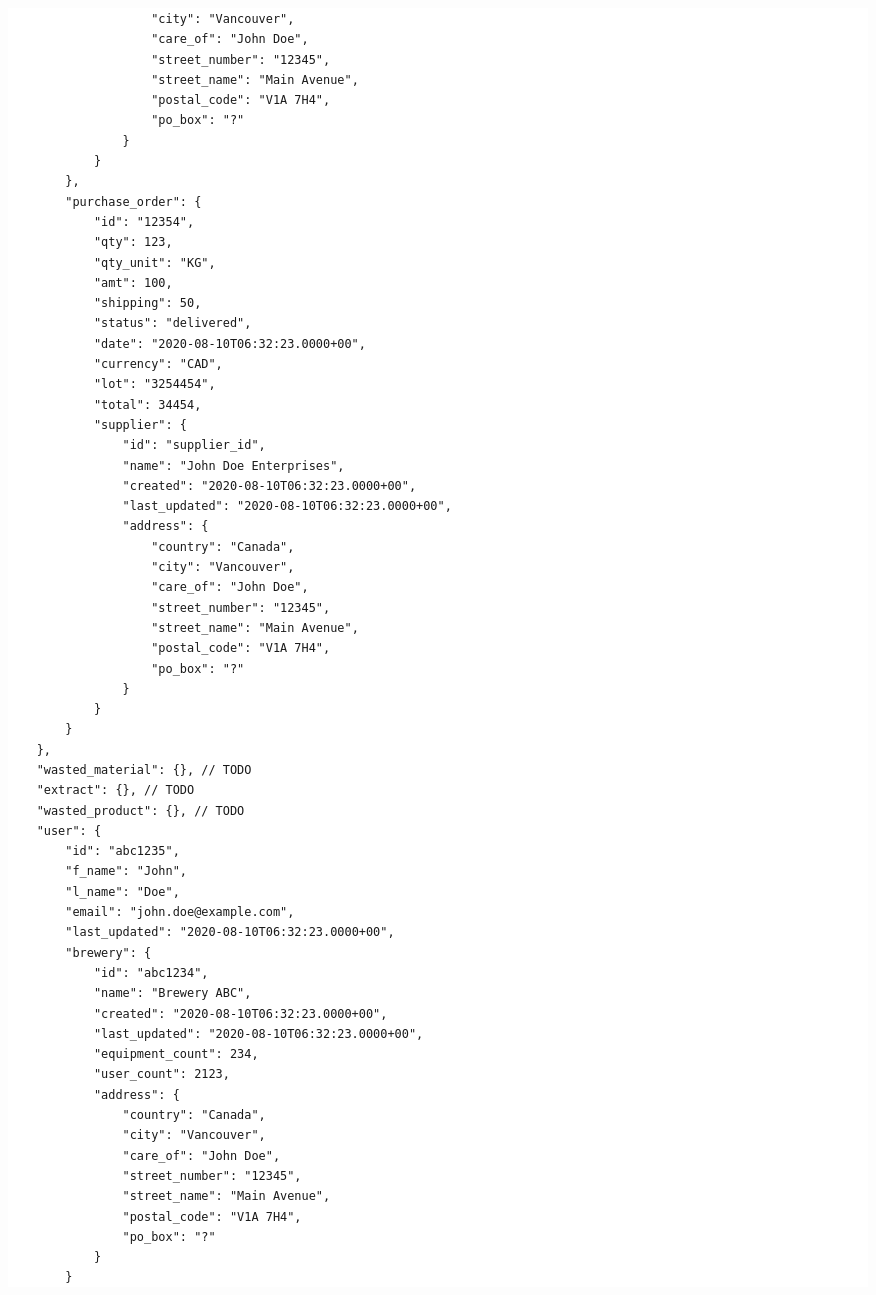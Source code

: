 ```
                    "city": "Vancouver",
                    "care_of": "John Doe",
                    "street_number": "12345",
                    "street_name": "Main Avenue",
                    "postal_code": "V1A 7H4",
                    "po_box": "?"
                }
            }
        },
        "purchase_order": {
            "id": "12354",
            "qty": 123,
            "qty_unit": "KG",
            "amt": 100,
            "shipping": 50,
            "status": "delivered",
            "date": "2020-08-10T06:32:23.0000+00",
            "currency": "CAD",
            "lot": "3254454",
            "total": 34454,
            "supplier": {
                "id": "supplier_id",
                "name": "John Doe Enterprises",
                "created": "2020-08-10T06:32:23.0000+00",
                "last_updated": "2020-08-10T06:32:23.0000+00",
                "address": {
                    "country": "Canada",
                    "city": "Vancouver",
                    "care_of": "John Doe",
                    "street_number": "12345",
                    "street_name": "Main Avenue",
                    "postal_code": "V1A 7H4",
                    "po_box": "?"
                }
            }
        }
    },
    "wasted_material": {}, // TODO
    "extract": {}, // TODO
    "wasted_product": {}, // TODO
    "user": {
        "id": "abc1235",
        "f_name": "John",
        "l_name": "Doe",
        "email": "john.doe@example.com",
        "last_updated": "2020-08-10T06:32:23.0000+00",
        "brewery": {
            "id": "abc1234", 
            "name": "Brewery ABC",
            "created": "2020-08-10T06:32:23.0000+00",
            "last_updated": "2020-08-10T06:32:23.0000+00",
            "equipment_count": 234,
            "user_count": 2123,
            "address": {
                "country": "Canada",
                "city": "Vancouver",
                "care_of": "John Doe",
                "street_number": "12345",
                "street_name": "Main Avenue",
                "postal_code": "V1A 7H4",
                "po_box": "?"
            }
        } 
```
